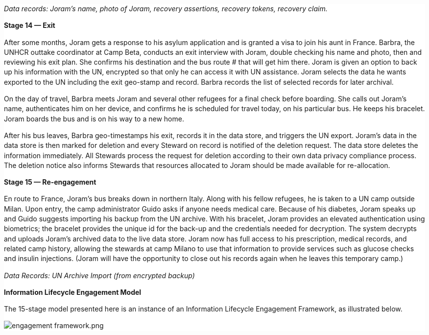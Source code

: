 *Data records: Joram’s name, photo of Joram, recovery assertions,
recovery tokens, recovery claim.*

**Stage 14 — Exit**

After some months, Joram gets a response to his asylum application and
is granted a visa to join his aunt in France. Barbra, the UNHCR outtake
coordinator at Camp Beta, conducts an exit interview with Joram, double
checking his name and photo, then and reviewing his exit plan. She
confirms his destination and the bus route \# that will get him there.
Joram is given an option to back up his information with the UN,
encrypted so that only he can access it with UN assistance. Joram
selects the data he wants exported to the UN including the exit
geo-stamp and record. Barbra records the list of selected records for
later archival.

On the day of travel, Barbra meets Joram and several other refugees for
a final check before boarding. She calls out Joram’s name, authenticates
him on her device, and confirms he is scheduled for travel today, on his
particular bus. He keeps his bracelet. Joram boards the bus and is on
his way to a new home.

After his bus leaves, Barbra geo-timestamps his exit, records it in the
data store, and triggers the UN export. Joram’s data in the data store
is then marked for deletion and every Steward on record is notified of
the deletion request. The data store deletes the information
immediately. All Stewards process the request for deletion according to
their own data privacy compliance process. The deletion notice also
informs Stewards that resources allocated to Joram should be made
available for re-allocation.

**Stage 15 — Re-engagement**

En route to France, Joram’s bus breaks down in northern Italy. Along
with his fellow refugees, he is taken to a UN camp outside Milan. Upon
entry, the camp administrator Guido asks if anyone needs medical care.
Because of his diabetes, Joram speaks up and Guido suggests importing
his backup from the UN archive. With his bracelet, Joram provides an
elevated authentication using biometrics; the bracelet provides the
unique id for the back-up and the credentials needed for decryption. The
system decrypts and uploads Joram’s archived data to the live data
store. Joram now has full access to his prescription, medical records,
and related camp history, allowing the stewards at camp Milano to use
that information to provide services such as glucose checks and insulin
injections. (Joram will have the opportunity to close out his records
again when he leaves this temporary camp.)

*Data Records: UN Archive Import (from encrypted backup)*

**Information Lifecycle Engagement Model**

The 15-stage model presented here is an instance of an Information
Lifecycle Engagement Framework, as illustrated below.

<img src="media/image1.png" alt="engagement framework.png" style="width:6.5in;height:5.02778in" />
